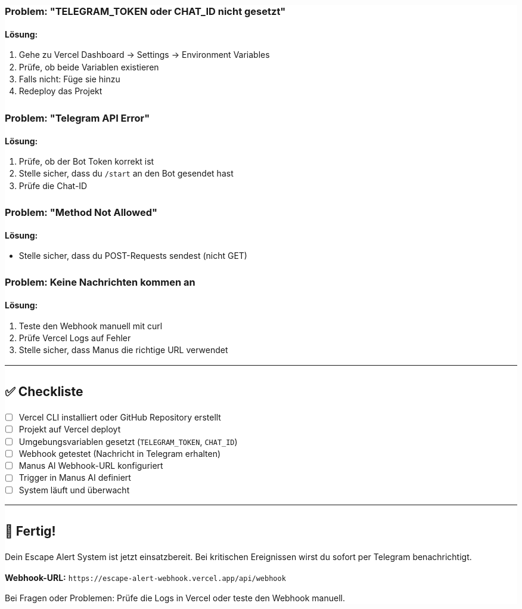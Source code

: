 ### Problem: "TELEGRAM_TOKEN oder CHAT_ID nicht gesetzt"

**Lösung:**
1. Gehe zu Vercel Dashboard → Settings → Environment Variables
2. Prüfe, ob beide Variablen existieren
3. Falls nicht: Füge sie hinzu
4. Redeploy das Projekt

### Problem: "Telegram API Error"

**Lösung:**
1. Prüfe, ob der Bot Token korrekt ist
2. Stelle sicher, dass du `/start` an den Bot gesendet hast
3. Prüfe die Chat-ID

### Problem: "Method Not Allowed"

**Lösung:**
- Stelle sicher, dass du POST-Requests sendest (nicht GET)

### Problem: Keine Nachrichten kommen an

**Lösung:**
1. Teste den Webhook manuell mit curl
2. Prüfe Vercel Logs auf Fehler
3. Stelle sicher, dass Manus die richtige URL verwendet

---

## ✅ Checkliste

- [ ] Vercel CLI installiert oder GitHub Repository erstellt
- [ ] Projekt auf Vercel deployt
- [ ] Umgebungsvariablen gesetzt (`TELEGRAM_TOKEN`, `CHAT_ID`)
- [ ] Webhook getestet (Nachricht in Telegram erhalten)
- [ ] Manus AI Webhook-URL konfiguriert
- [ ] Trigger in Manus AI definiert
- [ ] System läuft und überwacht

---

## 🎉 Fertig!

Dein Escape Alert System ist jetzt einsatzbereit. Bei kritischen Ereignissen wirst du sofort per Telegram benachrichtigt.

**Webhook-URL:** `https://escape-alert-webhook.vercel.app/api/webhook`

Bei Fragen oder Problemen: Prüfe die Logs in Vercel oder teste den Webhook manuell.

